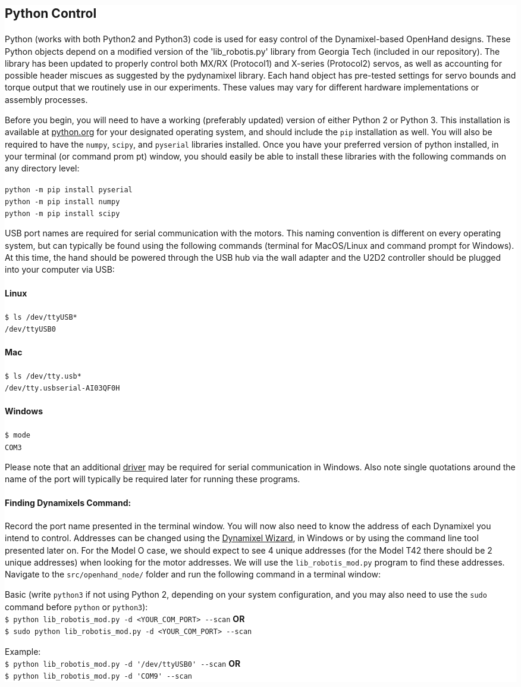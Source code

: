 ## Python Control
Python (works with both Python2 and Python3) code is used for easy control of the Dynamixel-based OpenHand designs. These Python objects depend on a modified version of the 'lib_robotis.py' library from Georgia Tech (included in our repository). The library has been updated to properly control both MX/RX (Protocol1) and X-series (Protocol2) servos, as well as accounting for possible header miscues as suggested by the pydynamixel library. Each hand object has pre-tested settings for servo bounds and torque output that we routinely use in our experiments. These values may vary for different hardware implementations or assembly processes. 

Before you begin, you will need to have a working (preferably updated) version of either Python 2 or Python 3. This installation is available at [python.org](https://www.python.org/) for your designated operating system, and should include the `pip` installation as well. You will also be required to have the ```numpy```, ```scipy```, and ```pyserial``` libraries installed. Once you have your preferred version of python installed, in your terminal (or command prom
pt) window, you should easily be able to install these libraries with the following commands on any directory level:

```python -m pip install pyserial```   
```python -m pip install numpy```   
```python -m pip install scipy```   

USB port names are required for serial communication with the motors. This naming convention is different on every operating system, but can typically be found using the following commands (terminal for MacOS/Linux and command prompt for Windows). At this time, the hand should be powered through the USB hub via the wall adapter and the U2D2 controller should be plugged into your computer via USB:

#### Linux
`$ ls /dev/ttyUSB*`  
`/dev/ttyUSB0`  
#### Mac
`$ ls /dev/tty.usb*`  
`/dev/tty.usbserial-AI03QF0H`  
#### Windows
`$ mode`   
`COM3`   


Please note that an additional [driver](http://www.ftdichip.com/Drivers/D2XX.htm) may be required for serial communication in Windows. Also note single quotations around the name of the port will typically be required later for running these programs. 

#### Finding Dynamixels Command: 

Record the port name presented in the terminal window. You will now also need to know the address of each Dynamixel you intend to control. Addresses can be changed using the [Dynamixel Wizard](http://www.robotis.us/roboplus1/), in Windows or by using the command line tool presented later on. For the Model O case, we should expect to see 4 unique addresses (for the Model T42 there should be 2 unique addresses) when looking for the motor addresses. We will use the ```lib_robotis_mod.py``` program to find these addresses. Navigate to the ```src/openhand_node/``` folder and run the following command in a terminal window:
 
Basic (write ```python3``` if not using Python 2, depending on your system configuration, and you may also need to use the ```sudo``` command before ```python``` or ```python3```):  
`$ python lib_robotis_mod.py -d <YOUR_COM_PORT> --scan`  __OR__  
`$ sudo python lib_robotis_mod.py -d <YOUR_COM_PORT> --scan` 

Example:  
`$ python lib_robotis_mod.py -d '/dev/ttyUSB0' --scan`   __OR__  
`$ python lib_robotis_mod.py -d 'COM9' --scan`

```